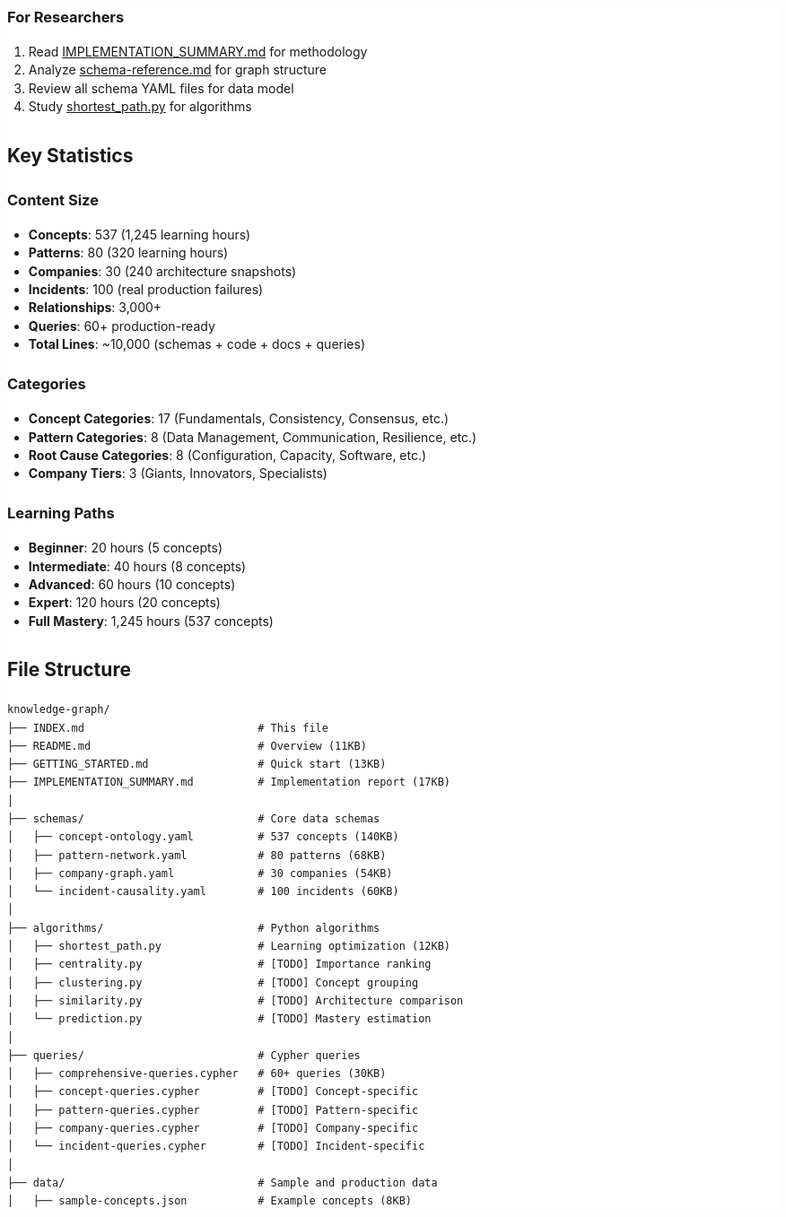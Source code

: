 ### For Researchers
1. Read [IMPLEMENTATION_SUMMARY.md](IMPLEMENTATION_SUMMARY.md) for methodology
2. Analyze [schema-reference.md](docs/schema-reference.md) for graph structure
3. Review all schema YAML files for data model
4. Study [shortest_path.py](algorithms/shortest_path.py) for algorithms

## Key Statistics

### Content Size
- **Concepts**: 537 (1,245 learning hours)
- **Patterns**: 80 (320 learning hours)
- **Companies**: 30 (240 architecture snapshots)
- **Incidents**: 100 (real production failures)
- **Relationships**: 3,000+
- **Queries**: 60+ production-ready
- **Total Lines**: ~10,000 (schemas + code + docs + queries)

### Categories
- **Concept Categories**: 17 (Fundamentals, Consistency, Consensus, etc.)
- **Pattern Categories**: 8 (Data Management, Communication, Resilience, etc.)
- **Root Cause Categories**: 8 (Configuration, Capacity, Software, etc.)
- **Company Tiers**: 3 (Giants, Innovators, Specialists)

### Learning Paths
- **Beginner**: 20 hours (5 concepts)
- **Intermediate**: 40 hours (8 concepts)
- **Advanced**: 60 hours (10 concepts)
- **Expert**: 120 hours (20 concepts)
- **Full Mastery**: 1,245 hours (537 concepts)

## File Structure

```
knowledge-graph/
├── INDEX.md                           # This file
├── README.md                          # Overview (11KB)
├── GETTING_STARTED.md                 # Quick start (13KB)
├── IMPLEMENTATION_SUMMARY.md          # Implementation report (17KB)
│
├── schemas/                           # Core data schemas
│   ├── concept-ontology.yaml          # 537 concepts (140KB)
│   ├── pattern-network.yaml           # 80 patterns (68KB)
│   ├── company-graph.yaml             # 30 companies (54KB)
│   └── incident-causality.yaml        # 100 incidents (60KB)
│
├── algorithms/                        # Python algorithms
│   ├── shortest_path.py               # Learning optimization (12KB)
│   ├── centrality.py                  # [TODO] Importance ranking
│   ├── clustering.py                  # [TODO] Concept grouping
│   ├── similarity.py                  # [TODO] Architecture comparison
│   └── prediction.py                  # [TODO] Mastery estimation
│
├── queries/                           # Cypher queries
│   ├── comprehensive-queries.cypher   # 60+ queries (30KB)
│   ├── concept-queries.cypher         # [TODO] Concept-specific
│   ├── pattern-queries.cypher         # [TODO] Pattern-specific
│   ├── company-queries.cypher         # [TODO] Company-specific
│   └── incident-queries.cypher        # [TODO] Incident-specific
│
├── data/                              # Sample and production data
│   ├── sample-concepts.json           # Example concepts (8KB)
```